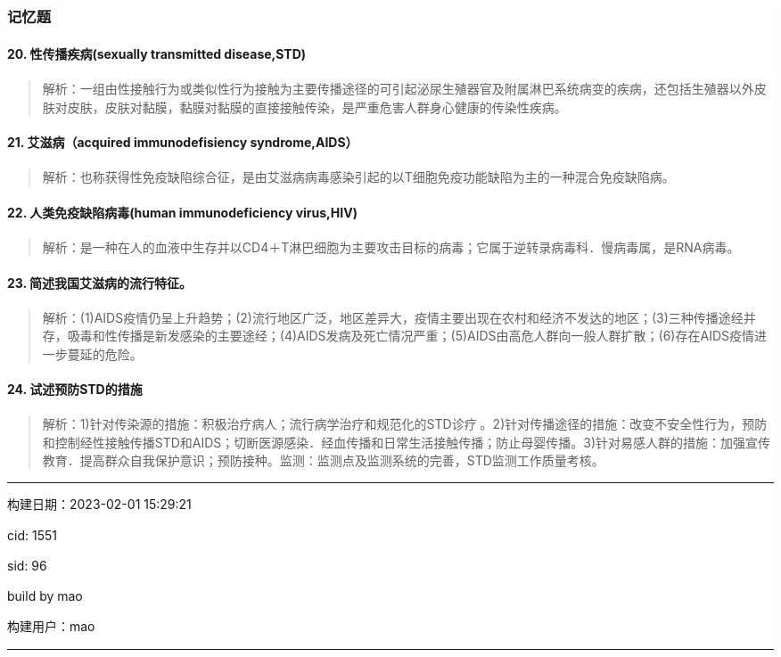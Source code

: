 







### 记忆题

#### 20. 性传播疾病(sexually transmitted disease,STD)

> 解析：一组由性接触行为或类似性行为接触为主要传播途径的可引起泌尿生殖器官及附属淋巴系统病变的疾病，还包括生殖器以外皮肤对皮肤，皮肤对黏膜，黏膜对黏膜的直接接触传染，是严重危害人群身心健康的传染性疾病。 







#### 21. 艾滋病（acquired immunodefisiency syndrome,AIDS）

> 解析：也称获得性免疫缺陷综合征，是由艾滋病病毒感染引起的以T细胞免疫功能缺陷为主的一种混合免疫缺陷病。 







#### 22. 人类免疫缺陷病毒(human immunodeficiency virus,HIV)

> 解析：是一种在人的血液中生存并以CD4＋T淋巴细胞为主要攻击目标的病毒；它属于逆转录病毒科．慢病毒属，是RNA病毒。 







#### 23. 简述我国艾滋病的流行特征。

> 解析：(1)AIDS疫情仍呈上升趋势；(2)流行地区广泛，地区差异大，疫情主要出现在农村和经济不发达的地区；(3)三种传播途经并存，吸毒和性传播是新发感染的主要途经；(4)AIDS发病及死亡情况严重；(5)AIDS由高危人群向一般人群扩散；(6)存在AIDS疫情进一步蔓延的危险。







#### 24. 试述预防STD的措施

> 解析：1)针对传染源的措施：积极治疗病人；流行病学治疗和规范化的STD诊疗 。2)针对传播途径的措施：改变不安全性行为，预防和控制经性接触传播STD和AIDS；切断医源感染．经血传播和日常生活接触传播；防止母婴传播。3)针对易感人群的措施：加强宣传教育．提高群众自我保护意识；预防接种。监测：监测点及监测系统的完善，STD监测工作质量考核。

















---

构建日期：2023-02-01 15:29:21

cid: 1551

sid: 96

build  by  mao

构建用户：mao

---